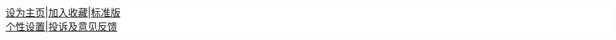 
<!DOCTYPE html><html><head><meta charset="UTF-8"><meta http-equiv="X-UA-Compatible" content="IE=edge,chrome=1" /><link rel="dns-prefetch" href="//123p0.sogoucdn.com"/><link rel="dns-prefetch" href="//123p1.sogoucdn.com"/><link rel="dns-prefetch" href="//123p2.sogoucdn.com"/><link rel="dns-prefetch" href="//123p3.sogoucdn.com"/><link rel="dns-prefetch" href="//123p4.sogoucdn.com"/><title>上网导航 - 轻快上网 从这里开始</title><meta name="keywords" content="导航，上网导航，QQ上网导航，QQ浏览器导航，腾讯上网导航，网址导航，网站导航，网址大全，好的网站，上网主页" /><meta name="description" content="导航，上网导航，QQ上网导航，QQ浏览器导航，腾讯上网导航，网址导航，网站导航，网址大全，好的网站，上网主页" /><style>@font-face {font-family: "iconfont";src: url("/nstatic/fonts/iconfont.eot?v=r7n0t6");src: url("/nstatic/fonts/iconfont.eot?v=r7n0t6#iefix") format('embedded-opentype'),url("/nstatic/fonts/iconfont.woff?v=r7n0t6") format('woff'),url("/nstatic/fonts/iconfont.ttf?v=r7n0t6") format('truetype'),url("/nstatic/fonts/iconfont.svg?v=r7n0t6#iconfont") format('svg');}</style><meta name="referrer" content="always"><link rel="icon" href="//upd23.sogoucdn.com/nstatic/img/favicon.ico?v=3" type="image/x-icon"><link rel="stylesheet" href="//upd21.sogoucdn.com/inn/indexcss.css?v=r7n0t6">
</head><body class="w1200" pbflag="other"><div class="m-upper" pbflag="topbar"><div class="wp cf"><siv class="l"><a href="#" id="setHome">设为主页</a><span>|</span><a href="#" id="addBook">加入收藏</a><span>|</span><a href="#" id="setscreen">标准版</a></siv><div class="r"><a href="#" id="set_left_modules" pbflag="topsets">个性设置</a><span>|</span><a href="javascript:void(open('http://123.sogou.com/about/feedback.html?url='+encodeURIComponent(location.href)));">投诉及意见反馈</a><div class="menu" id="set_modules_menu"></div></div></div><div class="cover"></div></div>